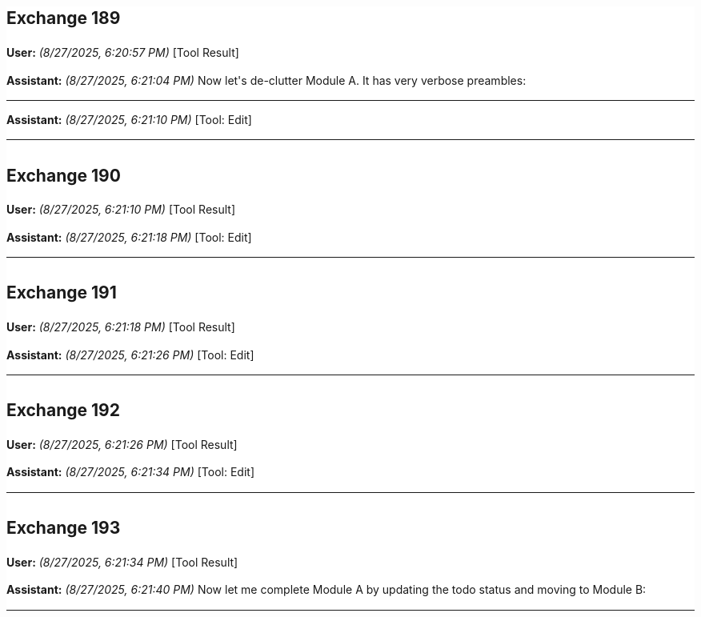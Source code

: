 ## Exchange 189

**User:** *(8/27/2025, 6:20:57 PM)*
[Tool Result]

**Assistant:** *(8/27/2025, 6:21:04 PM)*
Now let's de-clutter Module A. It has very verbose preambles:

---

**Assistant:** *(8/27/2025, 6:21:10 PM)*
[Tool: Edit]

---

## Exchange 190

**User:** *(8/27/2025, 6:21:10 PM)*
[Tool Result]

**Assistant:** *(8/27/2025, 6:21:18 PM)*
[Tool: Edit]

---

## Exchange 191

**User:** *(8/27/2025, 6:21:18 PM)*
[Tool Result]

**Assistant:** *(8/27/2025, 6:21:26 PM)*
[Tool: Edit]

---

## Exchange 192

**User:** *(8/27/2025, 6:21:26 PM)*
[Tool Result]

**Assistant:** *(8/27/2025, 6:21:34 PM)*
[Tool: Edit]

---

## Exchange 193

**User:** *(8/27/2025, 6:21:34 PM)*
[Tool Result]

**Assistant:** *(8/27/2025, 6:21:40 PM)*
Now let me complete Module A by updating the todo status and moving to Module B:

---
